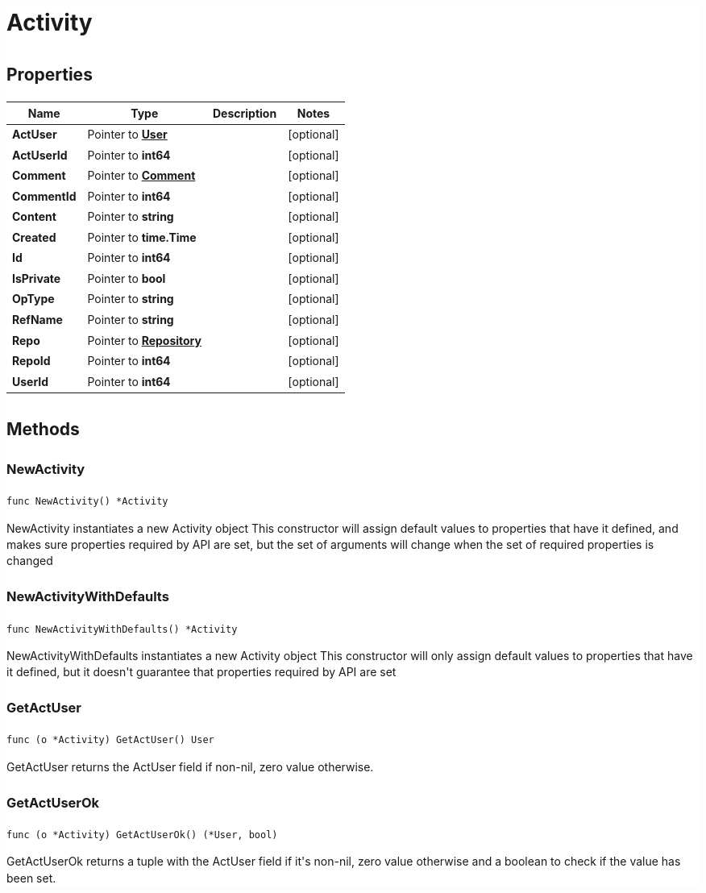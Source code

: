 # Activity

## Properties

Name | Type | Description | Notes
------------ | ------------- | ------------- | -------------
**ActUser** | Pointer to [**User**](User.md) |  | [optional] 
**ActUserId** | Pointer to **int64** |  | [optional] 
**Comment** | Pointer to [**Comment**](Comment.md) |  | [optional] 
**CommentId** | Pointer to **int64** |  | [optional] 
**Content** | Pointer to **string** |  | [optional] 
**Created** | Pointer to **time.Time** |  | [optional] 
**Id** | Pointer to **int64** |  | [optional] 
**IsPrivate** | Pointer to **bool** |  | [optional] 
**OpType** | Pointer to **string** |  | [optional] 
**RefName** | Pointer to **string** |  | [optional] 
**Repo** | Pointer to [**Repository**](Repository.md) |  | [optional] 
**RepoId** | Pointer to **int64** |  | [optional] 
**UserId** | Pointer to **int64** |  | [optional] 

## Methods

### NewActivity

`func NewActivity() *Activity`

NewActivity instantiates a new Activity object
This constructor will assign default values to properties that have it defined,
and makes sure properties required by API are set, but the set of arguments
will change when the set of required properties is changed

### NewActivityWithDefaults

`func NewActivityWithDefaults() *Activity`

NewActivityWithDefaults instantiates a new Activity object
This constructor will only assign default values to properties that have it defined,
but it doesn't guarantee that properties required by API are set

### GetActUser

`func (o *Activity) GetActUser() User`

GetActUser returns the ActUser field if non-nil, zero value otherwise.

### GetActUserOk

`func (o *Activity) GetActUserOk() (*User, bool)`

GetActUserOk returns a tuple with the ActUser field if it's non-nil, zero value otherwise
and a boolean to check if the value has been set.
